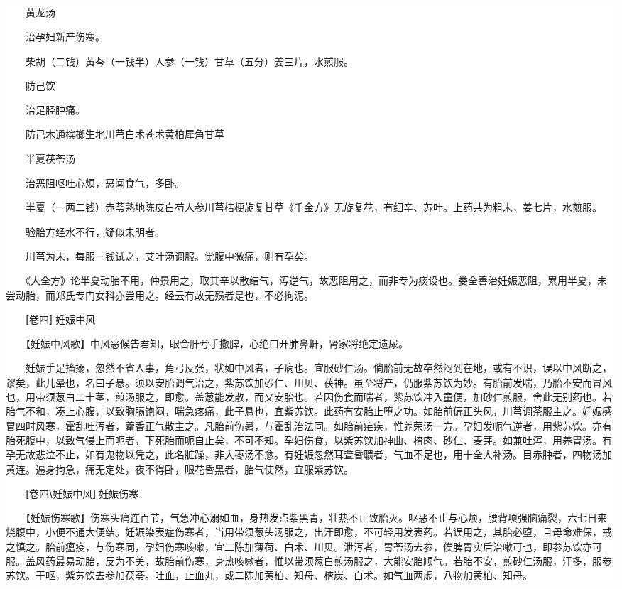 　　黄龙汤

　　治孕妇新产伤寒。

　　柴胡（二钱）黄芩（一钱半）人参（一钱）甘草（五分）姜三片，水煎服。

　　防己饮

　　治足胫肿痛。

　　防己木通槟榔生地川芎白术苍术黄柏犀角甘草

　　半夏茯苓汤

　　治恶阻呕吐心烦，恶闻食气，多卧。

　　半夏（一两二钱）赤苓熟地陈皮白芍人参川芎桔梗旋复甘草《千金方》无旋复花，有细辛、苏叶。上药共为粗末，姜七片，水煎服。

　　验胎方经水不行，疑似未明者。

　　川芎为末，每服一钱试之，艾叶汤调服。觉腹中微痛，则有孕矣。

　　《大全方》论半夏动胎不用，仲景用之，取其辛以散结气，泻逆气，故恶阻用之，而非专为痰设也。娄全善治妊娠恶阻，累用半夏，未尝动胎，而郑氏专门女科亦尝用之。经云有故无殒者是也，不必拘泥。

　　[卷四] 妊娠中风 

　　【妊娠中风歌】中风恶候告君知，眼合肝兮手撒脾，心绝口开肺鼻鼾，肾家将绝定遗尿。

　　妊娠手足搐搦，忽然不省人事，角弓反张，状如中风者，子痫也。宜服砂仁汤。倘胎前无故卒然闷到在地，或有不识，误以中风断之，谬矣，此儿晕也，名曰子悬。须以安胎调气治之，紫苏饮加砂仁、川贝、茯神。虽至将产，仍服紫苏饮为妙。有胎前发喘，乃胎不安而冒风也，用带须葱白二十茎，煎汤服之，即愈。盖葱能发散，而又安胎也。若因伤食而喘者，紫苏饮冲入童便，加砂仁煎服，舍此无别药也。若胎气不和，凑上心腹，以致胸膈饱闷，喘急疼痛，此子悬也，宜紫苏饮。此药有安胎止堕之功。如胎前偏正头风，川芎调茶服主之。妊娠感冒四时风寒，霍乱吐泻者，藿香正气散主之。凡胎前伤暑，与霍乱治法同。如胎前疟疾，惟养荣汤一方。孕妇发呃气逆者，用紫苏饮。亦有胎死腹中，以致气侵上而呃者，下死胎而呃自止矣，不可不知。孕妇伤食，以紫苏饮加神曲、楂肉、砂仁、麦芽。如兼吐泻，用养胃汤。有孕无故悲泣不止，如有鬼物以凭之，此名脏躁，非大枣汤不愈。有妊娠忽然耳聋昏聩者，气血不足也，用十全大补汤。目赤肿者，四物汤加黄连。遍身拘急，痛无定处，夜不得卧，眼花昏黑者，胎气使然，宜服紫苏饮。

　　[卷四\妊娠中风] 妊娠伤寒 

　　【妊娠伤寒歌】伤寒头痛连百节，气急冲心溺如血，身热发点紫黑青，壮热不止致胎灭。呕恶不止与心烦，腰背项强脑痛裂，六七日来烧腹中，小便不通大便结。妊娠染表症伤寒者，当用带须葱头汤服之，出汗即愈，不可轻用发表药。若误用之，其胎必堕，且母命难保，戒之慎之。胎前瘟疫，与伤寒同，孕妇伤寒咳嗽，宜二陈加薄荷、白术、川贝。泄泻者，胃苓汤去参，俟脾胃实后治嗽可也，即参苏饮亦可服。盖风药最易动胎，反为不美，故胎前伤寒，身热咳嗽者，惟以带须葱白煎汤服之，大能安胎顺气。若胎不安，煎砂仁汤服，汗多，服参苏饮。干呕，紫苏饮去参加茯苓。吐血，止血丸，或二陈加黄柏、知母、楂炭、白术。如气血两虚，八物加黄柏、知母。

